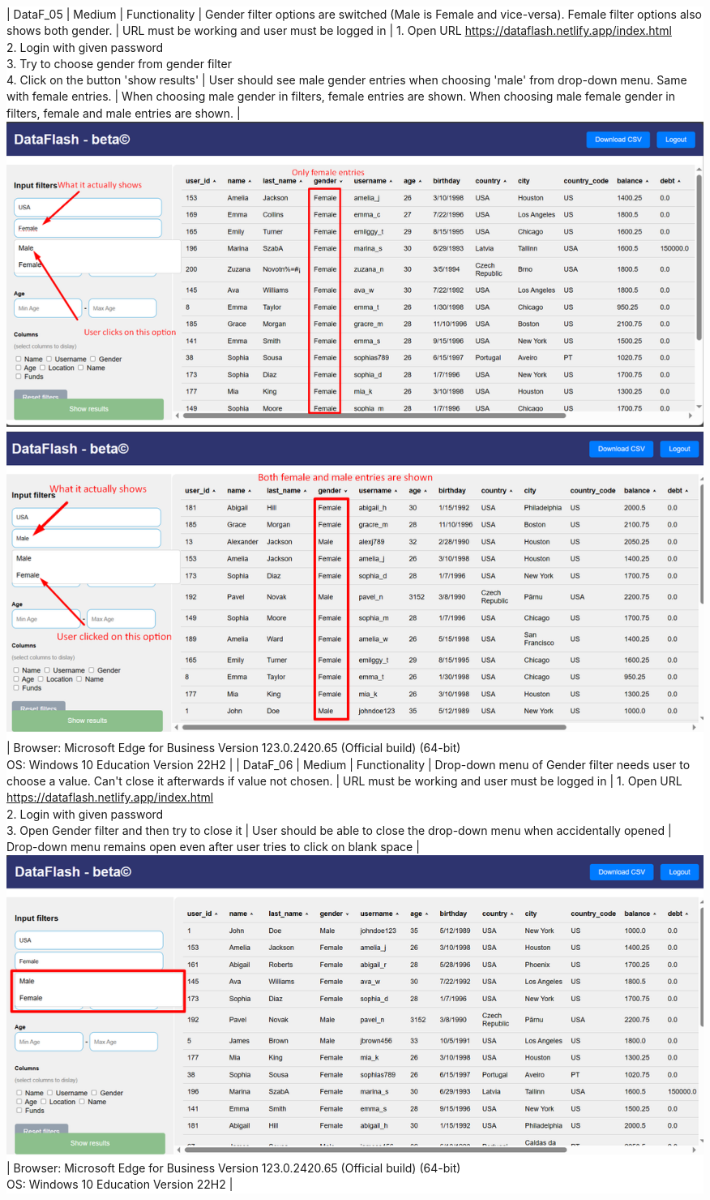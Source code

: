 | DataF_05 |  Medium  | Functionality |       Gender filter options are switched (Male is Female  and vice-versa). Female filter options also shows both gender.        | URL must be working and user must be logged in |                                     1. Open URL https://dataflash.netlify.app/index.html <br>2. Login with given password<br>3. Try to choose gender from gender filter<br>4. Click on the button 'show results'                                      |                                      User should see male gender entries when choosing 'male' from drop-down menu. Same with female entries.                                      |                  When choosing male gender in filters, female entries are shown. When choosing male female gender in filters, female and male entries are shown.                   |                                                                      ![ScreenShot](assets/images/Screenshot_5.png)![ScreenShot](assets/images/Screenshot_6.png)                                                                      |                 Browser: Microsoft Edge for Business Version 123.0.2420.65 (Official build) (64-bit) <br>OS: Windows 10 Education Version 22H2                  |
| DataF_06 |  Medium  | Functionality |          Drop-down menu of Gender filter needs user to choose a value. Can't close it afterwards if value not chosen.           | URL must be working and user must be logged in |                                                        1. Open URL https://dataflash.netlify.app/index.html <br>2. Login with given password<br>3. Open Gender filter and then try to close it                                                        |                                                     User should be able to close the drop-down menu when accidentally opened                                                      |                                                     Drop-down menu remains open even after user tries to click on blank space                                                      |                                                                                            ![ScreenShot](assets/images/Screenshot_7.png)                                                                                             |                 Browser: Microsoft Edge for Business Version 123.0.2420.65 (Official build) (64-bit) <br>OS: Windows 10 Education Version 22H2                  |